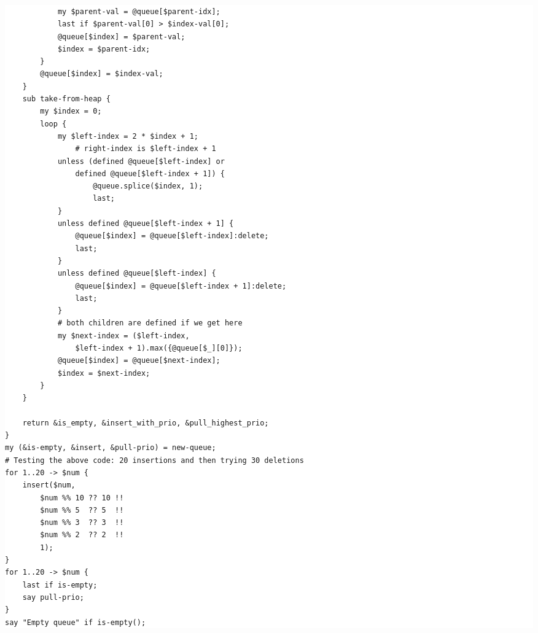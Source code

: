 ``` perl6
            my $parent-val = @queue[$parent-idx];
            last if $parent-val[0] > $index-val[0];
            @queue[$index] = $parent-val;
            $index = $parent-idx;
        }
        @queue[$index] = $index-val;
    }
    sub take-from-heap {
        my $index = 0;
        loop {
            my $left-index = 2 * $index + 1; 
                # right-index is $left-index + 1
            unless (defined @queue[$left-index] or 
                defined @queue[$left-index + 1]) {
                    @queue.splice($index, 1);
                    last;
            }
            unless defined @queue[$left-index + 1] {
                @queue[$index] = @queue[$left-index]:delete;
                last;
            }
            unless defined @queue[$left-index] {
                @queue[$index] = @queue[$left-index + 1]:delete;
                last;
            }            
            # both children are defined if we get here
            my $next-index = ($left-index, 
                $left-index + 1).max({@queue[$_][0]});
            @queue[$index] = @queue[$next-index];
            $index = $next-index;
        }
    }

    return &is_empty, &insert_with_prio, &pull_highest_prio;
}
my (&is-empty, &insert, &pull-prio) = new-queue;
# Testing the above code: 20 insertions and then trying 30 deletions
for 1..20 -> $num {
    insert($num,
        $num %% 10 ?? 10 !!
        $num %% 5  ?? 5  !!
        $num %% 3  ?? 3  !!
        $num %% 2  ?? 2  !! 
        1);
} 
for 1..20 -> $num {
    last if is-empty;
    say pull-prio;
}
say "Empty queue" if is-empty();
```
